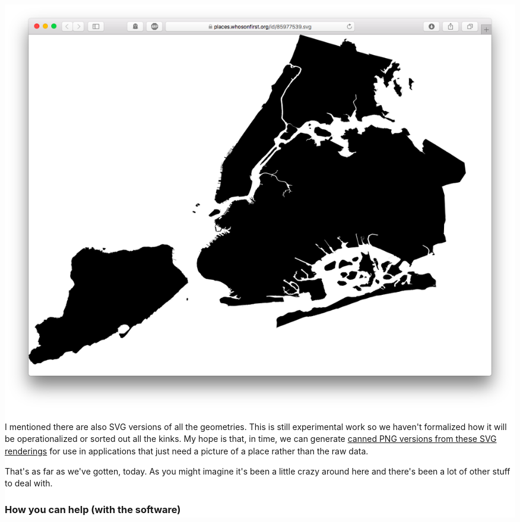 ![](images/places-wof-svg.png)

I mentioned there are also SVG versions of all the geometries. This is still experimental work so we haven't formalized how it will be operationalized or sorted out all the kinks. My hope is that, in time, we can generate [canned PNG versions from these SVG renderings](https://github.com/whosonfirst/java-dropwizard-squeegee) for use in applications that just need a picture of a place rather than the raw data.

That's as far as we've gotten, today. As you might imagine it's been a little crazy around here and there's been a lot of other stuff to deal with.

### How you can help (with the software)

